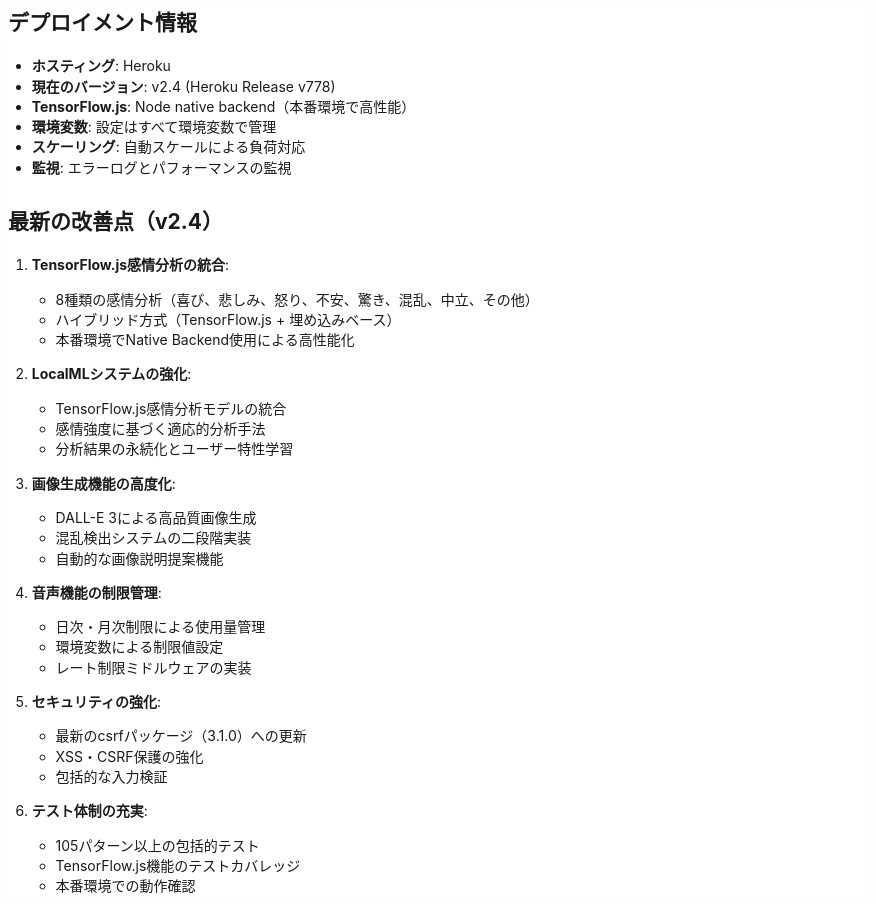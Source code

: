 ## デプロイメント情報

- **ホスティング**: Heroku
- **現在のバージョン**: v2.4 (Heroku Release v778)
- **TensorFlow.js**: Node native backend（本番環境で高性能）
- **環境変数**: 設定はすべて環境変数で管理
- **スケーリング**: 自動スケールによる負荷対応
- **監視**: エラーログとパフォーマンスの監視

## 最新の改善点（v2.4）

1. **TensorFlow.js感情分析の統合**:
   - 8種類の感情分析（喜び、悲しみ、怒り、不安、驚き、混乱、中立、その他）
   - ハイブリッド方式（TensorFlow.js + 埋め込みベース）
   - 本番環境でNative Backend使用による高性能化

2. **LocalMLシステムの強化**:
   - TensorFlow.js感情分析モデルの統合
   - 感情強度に基づく適応的分析手法
   - 分析結果の永続化とユーザー特性学習

3. **画像生成機能の高度化**:
   - DALL-E 3による高品質画像生成
   - 混乱検出システムの二段階実装
   - 自動的な画像説明提案機能

4. **音声機能の制限管理**:
   - 日次・月次制限による使用量管理
   - 環境変数による制限値設定
   - レート制限ミドルウェアの実装

5. **セキュリティの強化**:
   - 最新のcsrfパッケージ（3.1.0）への更新
   - XSS・CSRF保護の強化
   - 包括的な入力検証

6. **テスト体制の充実**:
   - 105パターン以上の包括的テスト
   - TensorFlow.js機能のテストカバレッジ
   - 本番環境での動作確認 